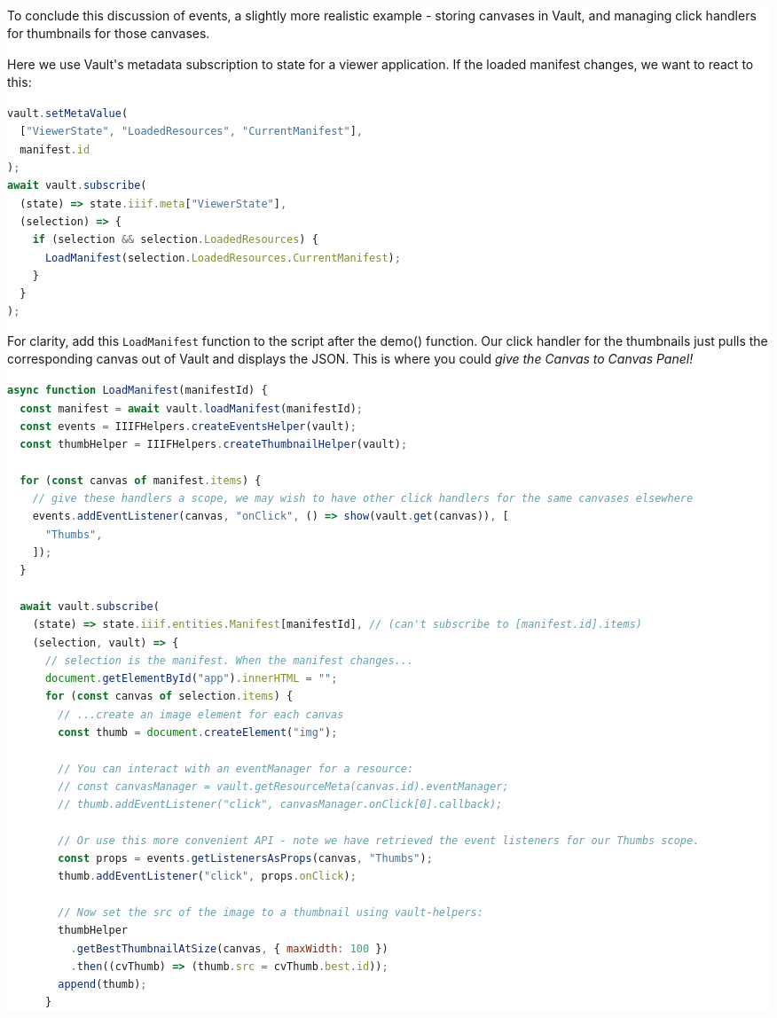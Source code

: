 To conclude this discussion of events, a slightly more realistic example -
storing canvases in Vault, and managing click handlers for thumbnails for those
canvases.

Here we use Vault's metadata subscription to state for a viewer application. If
the loaded manifest changes, we want to react to this:

```js
vault.setMetaValue(
  ["ViewerState", "LoadedResources", "CurrentManifest"],
  manifest.id
);
await vault.subscribe(
  (state) => state.iiif.meta["ViewerState"],
  (selection) => {
    if (selection && selection.LoadedResources) {
      LoadManifest(selection.LoadedResources.CurrentManifest);
    }
  }
);
```

For clarity, add this `LoadManifest` function to the script after the demo()
function. Our click handler for the thumbnails just pulls the corresponding
canvas out of Vault and displays the JSON. This is where you could _give the
Canvas to Canvas Panel!_

```js
async function LoadManifest(manifestId) {
  const manifest = await vault.loadManifest(manifestId);
  const events = IIIFHelpers.createEventsHelper(vault);
  const thumbHelper = IIIFHelpers.createThumbnailHelper(vault);

  for (const canvas of manifest.items) {
    // give these handlers a scope, we may wish to have other click handlers for the same canvases elsewhere
    events.addEventListener(canvas, "onClick", () => show(vault.get(canvas)), [
      "Thumbs",
    ]);
  }

  await vault.subscribe(
    (state) => state.iiif.entities.Manifest[manifestId], // (can't subscribe to [manifest.id].items)
    (selection, vault) => {
      // selection is the manifest. When the manifest changes...
      document.getElementById("app").innerHTML = "";
      for (const canvas of selection.items) {
        // ...create an image element for each canvas
        const thumb = document.createElement("img");

        // You can interact with an eventManager for a resource:
        // const canvasManager = vault.getResourceMeta(canvas.id).eventManager;
        // thumb.addEventListener("click", canvasManager.onClick[0].callback);

        // Or use this more convenient API - note we have retrieved the event listeners for our Thumbs scope.
        const props = events.getListenersAsProps(canvas, "Thumbs");
        thumb.addEventListener("click", props.onClick);

        // Now set the src of the image to a thumbnail using vault-helpers:
        thumbHelper
          .getBestThumbnailAtSize(canvas, { maxWidth: 100 })
          .then((cvThumb) => (thumb.src = cvThumb.best.id));
        append(thumb);
      }
```